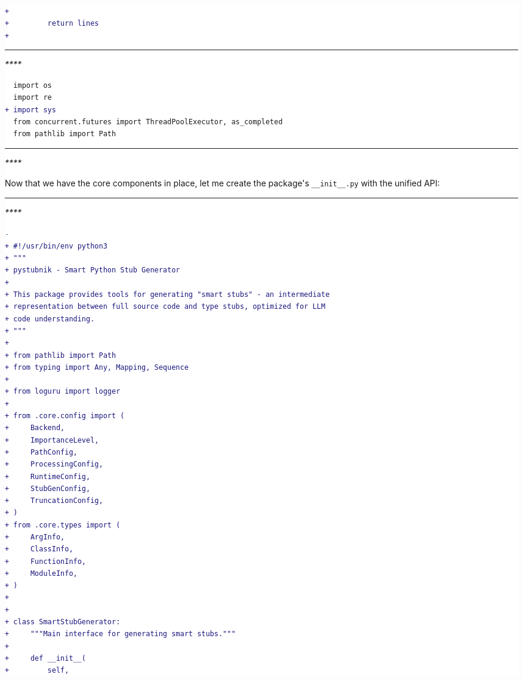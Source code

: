 ```diff
+ 
+         return lines
+ 
```

---

_****_

```diff
  import os
  import re
+ import sys
  from concurrent.futures import ThreadPoolExecutor, as_completed
  from pathlib import Path
```

---

_****_



Now that we have the core components in place, let me create the package's `__init__.py` with the unified API:

---

_****_

```diff
- 
+ #!/usr/bin/env python3
+ """
+ pystubnik - Smart Python Stub Generator
+ 
+ This package provides tools for generating "smart stubs" - an intermediate
+ representation between full source code and type stubs, optimized for LLM
+ code understanding.
+ """
+ 
+ from pathlib import Path
+ from typing import Any, Mapping, Sequence
+ 
+ from loguru import logger
+ 
+ from .core.config import (
+     Backend,
+     ImportanceLevel,
+     PathConfig,
+     ProcessingConfig,
+     RuntimeConfig,
+     StubGenConfig,
+     TruncationConfig,
+ )
+ from .core.types import (
+     ArgInfo,
+     ClassInfo,
+     FunctionInfo,
+     ModuleInfo,
+ )
+ 
+ 
+ class SmartStubGenerator:
+     """Main interface for generating smart stubs."""
+ 
+     def __init__(
+         self,
```